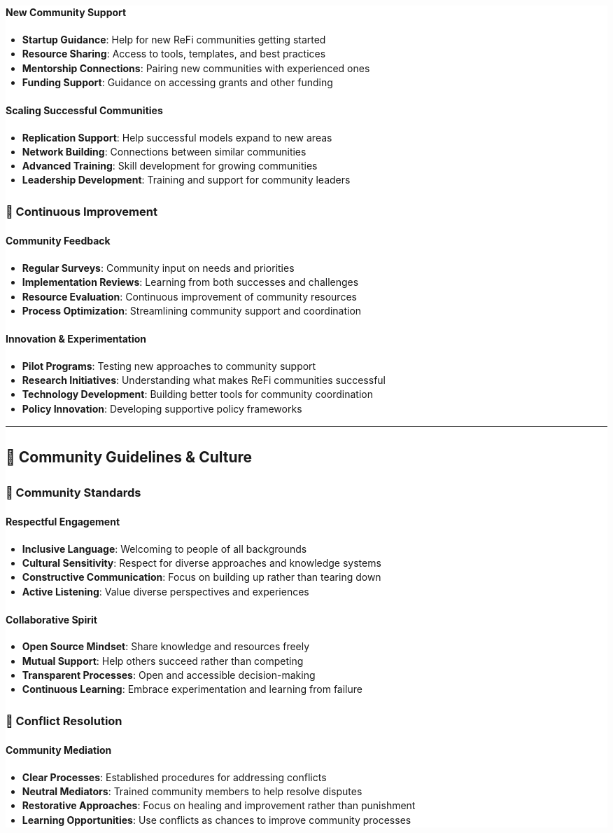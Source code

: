 #### **New Community Support**
- **Startup Guidance**: Help for new ReFi communities getting started
- **Resource Sharing**: Access to tools, templates, and best practices
- **Mentorship Connections**: Pairing new communities with experienced ones
- **Funding Support**: Guidance on accessing grants and other funding

#### **Scaling Successful Communities**
- **Replication Support**: Help successful models expand to new areas
- **Network Building**: Connections between similar communities
- **Advanced Training**: Skill development for growing communities
- **Leadership Development**: Training and support for community leaders

### **🔄 Continuous Improvement**

#### **Community Feedback**
- **Regular Surveys**: Community input on needs and priorities
- **Implementation Reviews**: Learning from both successes and challenges
- **Resource Evaluation**: Continuous improvement of community resources
- **Process Optimization**: Streamlining community support and coordination

#### **Innovation & Experimentation**
- **Pilot Programs**: Testing new approaches to community support
- **Research Initiatives**: Understanding what makes ReFi communities successful
- **Technology Development**: Building better tools for community coordination
- **Policy Innovation**: Developing supportive policy frameworks

---

## 💬 **Community Guidelines & Culture**

### **🤝 Community Standards**

#### **Respectful Engagement**
- **Inclusive Language**: Welcoming to people of all backgrounds
- **Cultural Sensitivity**: Respect for diverse approaches and knowledge systems
- **Constructive Communication**: Focus on building up rather than tearing down
- **Active Listening**: Value diverse perspectives and experiences

#### **Collaborative Spirit**
- **Open Source Mindset**: Share knowledge and resources freely
- **Mutual Support**: Help others succeed rather than competing
- **Transparent Processes**: Open and accessible decision-making
- **Continuous Learning**: Embrace experimentation and learning from failure

### **🎯 Conflict Resolution**

#### **Community Mediation**
- **Clear Processes**: Established procedures for addressing conflicts
- **Neutral Mediators**: Trained community members to help resolve disputes
- **Restorative Approaches**: Focus on healing and improvement rather than punishment
- **Learning Opportunities**: Use conflicts as chances to improve community processes
